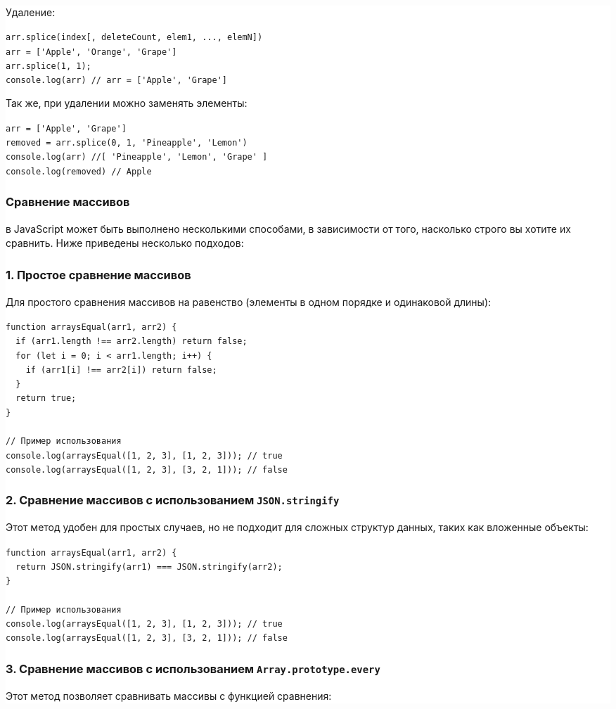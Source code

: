 Удаление:

	arr.splice(index[, deleteCount, elem1, ..., elemN])
	arr = ['Apple', 'Orange', 'Grape']
	arr.splice(1, 1);
	console.log(arr) // arr = ['Apple', 'Grape']

Так же, при удалении можно заменять элементы:

	arr = ['Apple', 'Grape']
	removed = arr.splice(0, 1, 'Pineapple', 'Lemon')
	console.log(arr) //[ 'Pineapple', 'Lemon', 'Grape' ]
	console.log(removed) // Apple
	
### Сравнение массивов 
в JavaScript может быть выполнено несколькими способами, в зависимости от того, насколько строго вы хотите их сравнить. Ниже приведены несколько подходов:

### 1. Простое сравнение массивов

Для простого сравнения массивов на равенство (элементы в одном порядке и одинаковой длины):

```
function arraysEqual(arr1, arr2) {
  if (arr1.length !== arr2.length) return false;
  for (let i = 0; i < arr1.length; i++) {
    if (arr1[i] !== arr2[i]) return false;
  }
  return true;
}

// Пример использования
console.log(arraysEqual([1, 2, 3], [1, 2, 3])); // true
console.log(arraysEqual([1, 2, 3], [3, 2, 1])); // false
```
### 2. Сравнение массивов с использованием `JSON.stringify`

Этот метод удобен для простых случаев, но не подходит для сложных структур данных, таких как вложенные объекты:

```
function arraysEqual(arr1, arr2) {
  return JSON.stringify(arr1) === JSON.stringify(arr2);
}

// Пример использования
console.log(arraysEqual([1, 2, 3], [1, 2, 3])); // true
console.log(arraysEqual([1, 2, 3], [3, 2, 1])); // false
```
### 3. Сравнение массивов с использованием `Array.prototype.every`

Этот метод позволяет сравнивать массивы с функцией сравнения:
